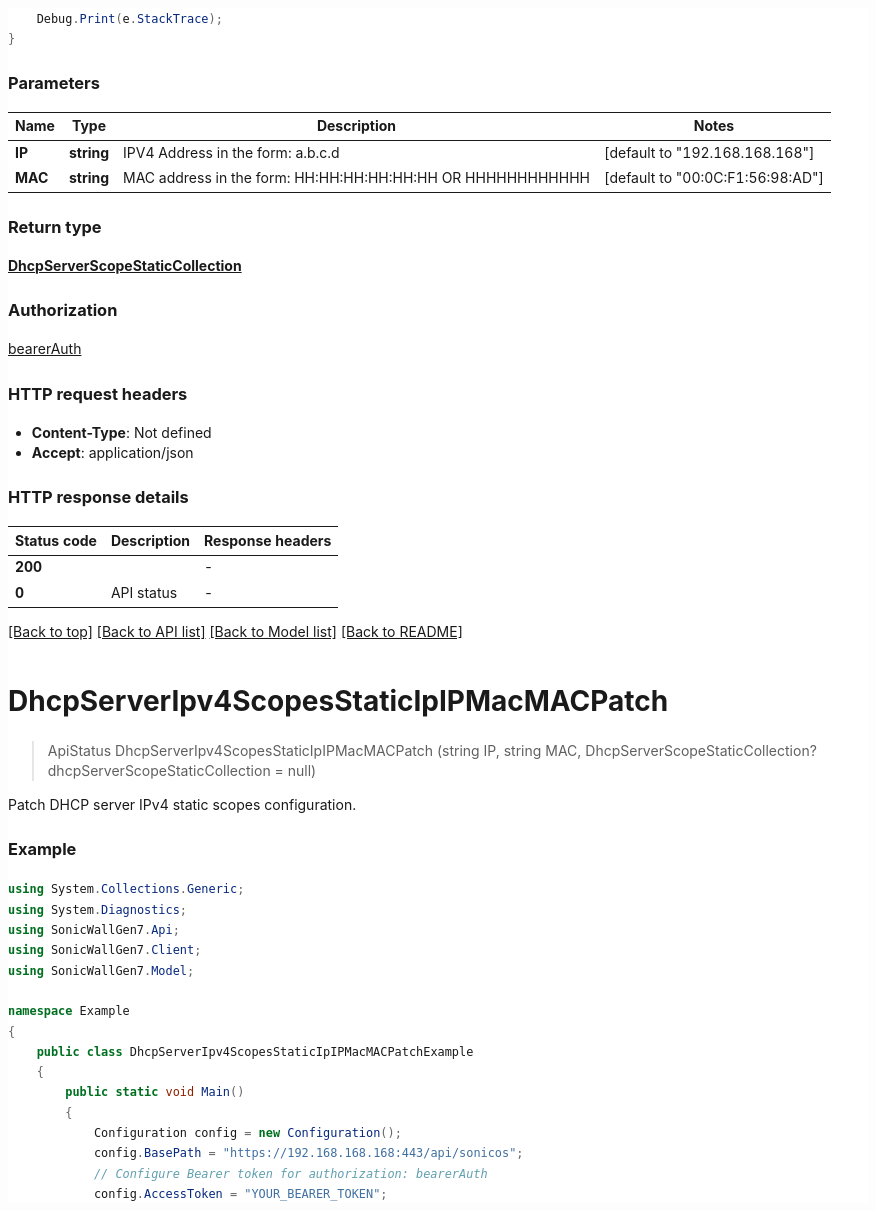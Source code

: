 ```csharp
    Debug.Print(e.StackTrace);
}
```

### Parameters

| Name | Type | Description | Notes |
|------|------|-------------|-------|
| **IP** | **string** | IPV4 Address in the form: a.b.c.d | [default to &quot;192.168.168.168&quot;] |
| **MAC** | **string** | MAC address in the form: HH:HH:HH:HH:HH:HH OR HHHHHHHHHHHH | [default to &quot;00:0C:F1:56:98:AD&quot;] |

### Return type

[**DhcpServerScopeStaticCollection**](DhcpServerScopeStaticCollection.md)

### Authorization

[bearerAuth](../README.md#bearerAuth)

### HTTP request headers

 - **Content-Type**: Not defined
 - **Accept**: application/json


### HTTP response details
| Status code | Description | Response headers |
|-------------|-------------|------------------|
| **200** |  |  -  |
| **0** | API status |  -  |

[[Back to top]](#) [[Back to API list]](../README.md#documentation-for-api-endpoints) [[Back to Model list]](../README.md#documentation-for-models) [[Back to README]](../README.md)

<a id="dhcpserveripv4scopesstaticipipmacmacpatch"></a>
# **DhcpServerIpv4ScopesStaticIpIPMacMACPatch**
> ApiStatus DhcpServerIpv4ScopesStaticIpIPMacMACPatch (string IP, string MAC, DhcpServerScopeStaticCollection? dhcpServerScopeStaticCollection = null)



Patch DHCP server IPv4 static scopes configuration.

### Example
```csharp
using System.Collections.Generic;
using System.Diagnostics;
using SonicWallGen7.Api;
using SonicWallGen7.Client;
using SonicWallGen7.Model;

namespace Example
{
    public class DhcpServerIpv4ScopesStaticIpIPMacMACPatchExample
    {
        public static void Main()
        {
            Configuration config = new Configuration();
            config.BasePath = "https://192.168.168.168:443/api/sonicos";
            // Configure Bearer token for authorization: bearerAuth
            config.AccessToken = "YOUR_BEARER_TOKEN";

```